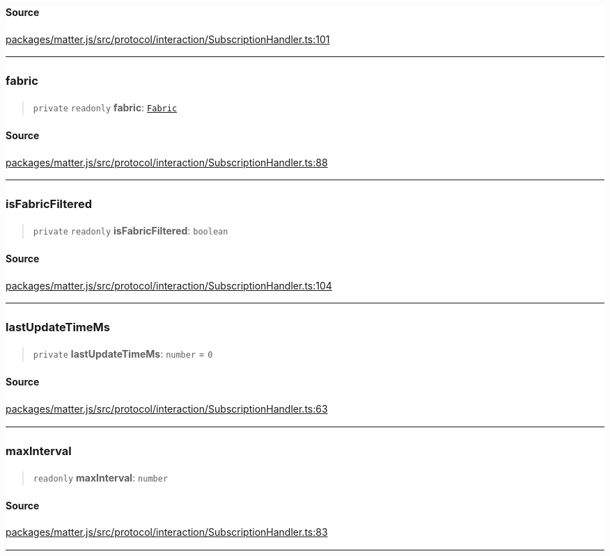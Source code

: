 #### Source

[packages/matter.js/src/protocol/interaction/SubscriptionHandler.ts:101](https://github.com/project-chip/matter.js/blob/7a8cbb56b87d4ccf34bec5a9a95ab40a1711324f/packages/matter.js/src/protocol/interaction/SubscriptionHandler.ts#L101)

***

### fabric

> `private` `readonly` **fabric**: [`Fabric`](../../../../fabric/export/classes/Fabric.md)

#### Source

[packages/matter.js/src/protocol/interaction/SubscriptionHandler.ts:88](https://github.com/project-chip/matter.js/blob/7a8cbb56b87d4ccf34bec5a9a95ab40a1711324f/packages/matter.js/src/protocol/interaction/SubscriptionHandler.ts#L88)

***

### isFabricFiltered

> `private` `readonly` **isFabricFiltered**: `boolean`

#### Source

[packages/matter.js/src/protocol/interaction/SubscriptionHandler.ts:104](https://github.com/project-chip/matter.js/blob/7a8cbb56b87d4ccf34bec5a9a95ab40a1711324f/packages/matter.js/src/protocol/interaction/SubscriptionHandler.ts#L104)

***

### lastUpdateTimeMs

> `private` **lastUpdateTimeMs**: `number` = `0`

#### Source

[packages/matter.js/src/protocol/interaction/SubscriptionHandler.ts:63](https://github.com/project-chip/matter.js/blob/7a8cbb56b87d4ccf34bec5a9a95ab40a1711324f/packages/matter.js/src/protocol/interaction/SubscriptionHandler.ts#L63)

***

### maxInterval

> `readonly` **maxInterval**: `number`

#### Source

[packages/matter.js/src/protocol/interaction/SubscriptionHandler.ts:83](https://github.com/project-chip/matter.js/blob/7a8cbb56b87d4ccf34bec5a9a95ab40a1711324f/packages/matter.js/src/protocol/interaction/SubscriptionHandler.ts#L83)

***
